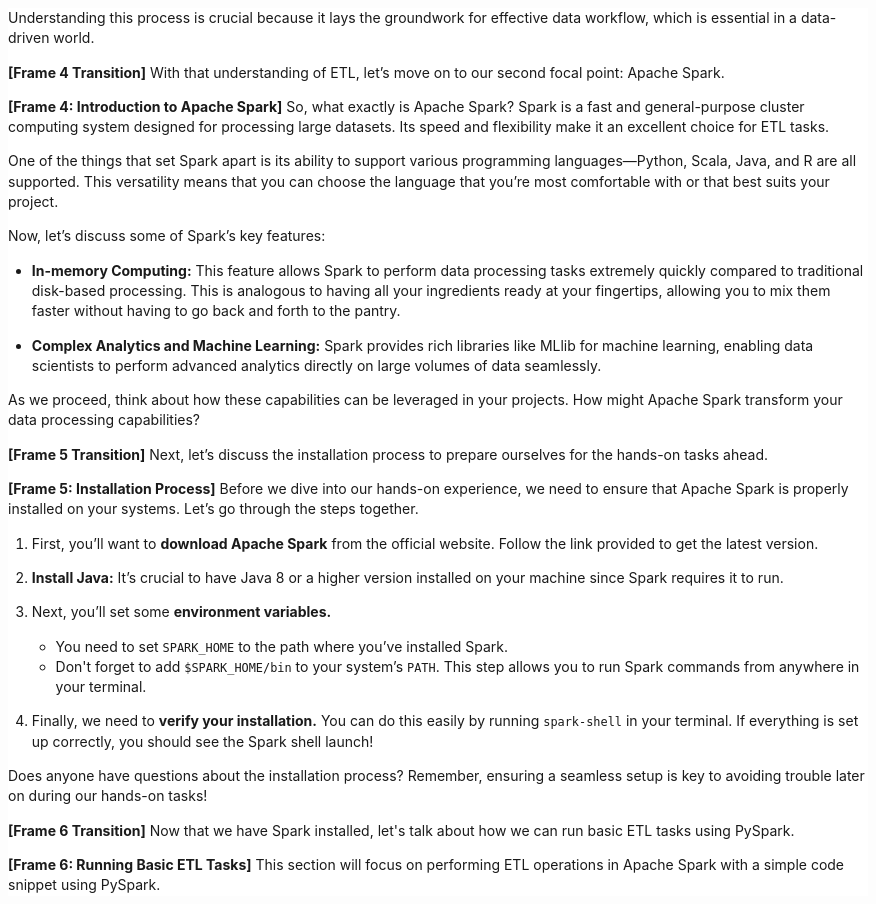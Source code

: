 Understanding this process is crucial because it lays the groundwork for effective data workflow, which is essential in a data-driven world. 

**[Frame 4 Transition]**
With that understanding of ETL, let’s move on to our second focal point: Apache Spark.

**[Frame 4: Introduction to Apache Spark]**
So, what exactly is Apache Spark? Spark is a fast and general-purpose cluster computing system designed for processing large datasets. Its speed and flexibility make it an excellent choice for ETL tasks. 

One of the things that set Spark apart is its ability to support various programming languages—Python, Scala, Java, and R are all supported. This versatility means that you can choose the language that you’re most comfortable with or that best suits your project.

Now, let’s discuss some of Spark’s key features:

- **In-memory Computing:** This feature allows Spark to perform data processing tasks extremely quickly compared to traditional disk-based processing. This is analogous to having all your ingredients ready at your fingertips, allowing you to mix them faster without having to go back and forth to the pantry.

- **Complex Analytics and Machine Learning:** Spark provides rich libraries like MLlib for machine learning, enabling data scientists to perform advanced analytics directly on large volumes of data seamlessly.

As we proceed, think about how these capabilities can be leveraged in your projects. How might Apache Spark transform your data processing capabilities?

**[Frame 5 Transition]**
Next, let’s discuss the installation process to prepare ourselves for the hands-on tasks ahead.

**[Frame 5: Installation Process]**
Before we dive into our hands-on experience, we need to ensure that Apache Spark is properly installed on your systems. Let’s go through the steps together.

1. First, you’ll want to **download Apache Spark** from the official website. Follow the link provided to get the latest version.

2. **Install Java:** It’s crucial to have Java 8 or a higher version installed on your machine since Spark requires it to run.

3. Next, you’ll set some **environment variables.** 
    - You need to set `SPARK_HOME` to the path where you’ve installed Spark.
    - Don't forget to add `$SPARK_HOME/bin` to your system’s `PATH`. This step allows you to run Spark commands from anywhere in your terminal.

4. Finally, we need to **verify your installation.** You can do this easily by running `spark-shell` in your terminal. If everything is set up correctly, you should see the Spark shell launch!

Does anyone have questions about the installation process? Remember, ensuring a seamless setup is key to avoiding trouble later on during our hands-on tasks!

**[Frame 6 Transition]**
Now that we have Spark installed, let's talk about how we can run basic ETL tasks using PySpark.

**[Frame 6: Running Basic ETL Tasks]**
This section will focus on performing ETL operations in Apache Spark with a simple code snippet using PySpark. 
